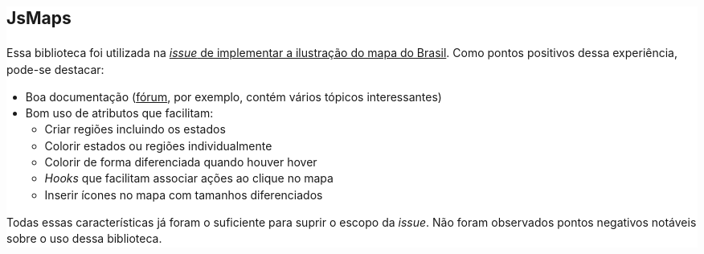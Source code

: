 
## JsMaps

Essa biblioteca foi utilizada na [_issue_ de implementar a ilustração do mapa do Brasil](https://github.com/lappis-unb/PromovaCultura/issues/16). Como pontos positivos dessa experiência, pode-se destacar:

* Boa documentação ([fórum](https://jsmaps.io/forum/technical-support/), por exemplo, contém vários tópicos interessantes)
* Bom uso de atributos que facilitam:
  * Criar regiões incluindo os estados
  * Colorir estados ou regiões individualmente
  * Colorir de forma diferenciada quando houver hover
  * _Hooks_ que facilitam associar ações ao clique no mapa
  * Inserir ícones no mapa com tamanhos diferenciados

Todas essas características já foram o suficiente para suprir o escopo da _issue_. Não foram observados pontos negativos notáveis sobre o uso dessa biblioteca.
